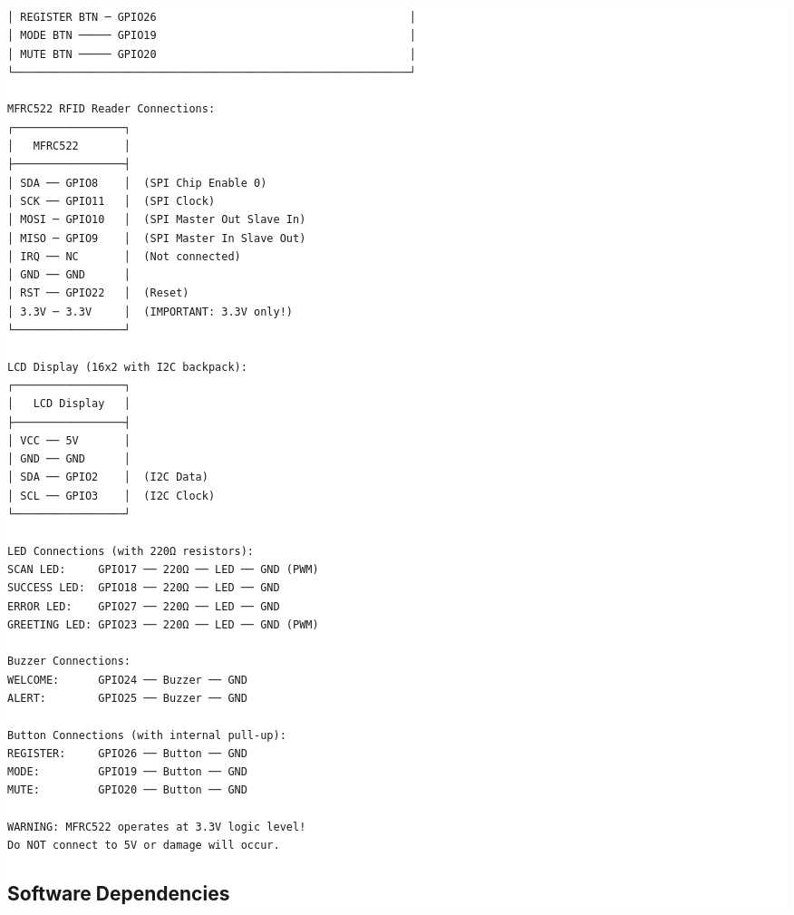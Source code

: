 ```
│ REGISTER BTN ─ GPIO26                                       │
│ MODE BTN ───── GPIO19                                       │
│ MUTE BTN ───── GPIO20                                       │
└─────────────────────────────────────────────────────────────┘

MFRC522 RFID Reader Connections:
┌─────────────────┐
│   MFRC522       │
├─────────────────┤
│ SDA ── GPIO8    │  (SPI Chip Enable 0)
│ SCK ── GPIO11   │  (SPI Clock)
│ MOSI ─ GPIO10   │  (SPI Master Out Slave In)
│ MISO ─ GPIO9    │  (SPI Master In Slave Out)
│ IRQ ── NC       │  (Not connected)
│ GND ── GND      │
│ RST ── GPIO22   │  (Reset)
│ 3.3V ─ 3.3V     │  (IMPORTANT: 3.3V only!)
└─────────────────┘

LCD Display (16x2 with I2C backpack):
┌─────────────────┐
│   LCD Display   │
├─────────────────┤
│ VCC ── 5V       │
│ GND ── GND      │
│ SDA ── GPIO2    │  (I2C Data)
│ SCL ── GPIO3    │  (I2C Clock)
└─────────────────┘

LED Connections (with 220Ω resistors):
SCAN LED:     GPIO17 ── 220Ω ── LED ── GND (PWM)
SUCCESS LED:  GPIO18 ── 220Ω ── LED ── GND
ERROR LED:    GPIO27 ── 220Ω ── LED ── GND
GREETING LED: GPIO23 ── 220Ω ── LED ── GND (PWM)

Buzzer Connections:
WELCOME:      GPIO24 ── Buzzer ── GND
ALERT:        GPIO25 ── Buzzer ── GND

Button Connections (with internal pull-up):
REGISTER:     GPIO26 ── Button ── GND
MODE:         GPIO19 ── Button ── GND
MUTE:         GPIO20 ── Button ── GND

WARNING: MFRC522 operates at 3.3V logic level!
Do NOT connect to 5V or damage will occur.
```

## Software Dependencies
